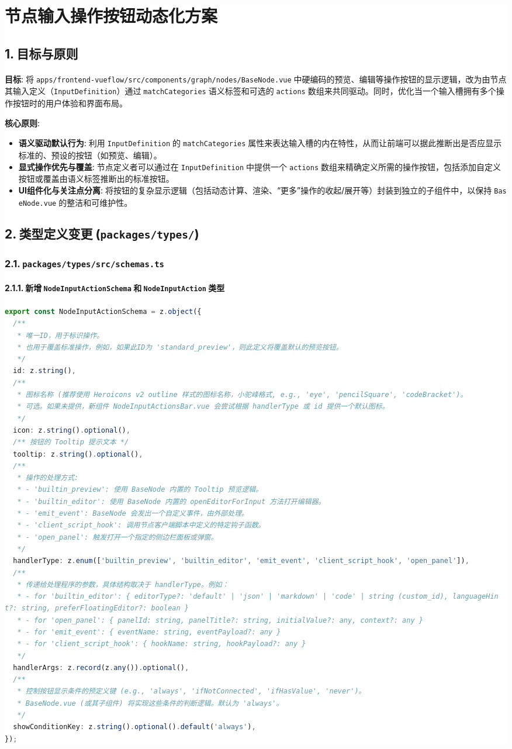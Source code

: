 # 节点输入操作按钮动态化方案

## 1. 目标与原则

**目标**: 将 `apps/frontend-vueflow/src/components/graph/nodes/BaseNode.vue` 中硬编码的预览、编辑等操作按钮的显示逻辑，改为由节点其输入定义（`InputDefinition`）通过 `matchCategories` 语义标签和可选的 `actions` 数组来共同驱动。同时，优化当一个输入槽拥有多个操作按钮时的用户体验和界面布局。

**核心原则**:
*   **语义驱动默认行为**: 利用 `InputDefinition` 的 `matchCategories` 属性来表达输入槽的内在特性，从而让前端可以据此推断出是否应显示标准的、预设的按钮（如预览、编辑）。
*   **显式操作优先与覆盖**: 节点定义者可以通过在 `InputDefinition` 中提供一个 `actions` 数组来精确定义所需的操作按钮，包括添加自定义按钮或覆盖由语义标签推断出的标准按钮。
*   **UI组件化与关注点分离**: 将按钮的复杂显示逻辑（包括动态计算、渲染、“更多”操作的收起/展开等）封装到独立的子组件中，以保持 `BaseNode.vue` 的整洁和可维护性。

## 2. 类型定义变更 (`packages/types/`)

### 2.1. `packages/types/src/schemas.ts`

#### 2.1.1. 新增 `NodeInputActionSchema` 和 `NodeInputAction` 类型

```typescript
export const NodeInputActionSchema = z.object({
  /** 
   * 唯一ID，用于标识操作。
   * 也用于覆盖标准操作，例如，如果此ID为 'standard_preview'，则此定义将覆盖默认的预览按钮。
   */
  id: z.string(),
  /** 
   * 图标名称 (推荐使用 Heroicons v2 outline 样式的图标名称，小驼峰格式, e.g., 'eye', 'pencilSquare', 'codeBracket')。
   * 可选。如果未提供，新组件 NodeInputActionsBar.vue 会尝试根据 handlerType 或 id 提供一个默认图标。
   */
  icon: z.string().optional(),
  /** 按钮的 Tooltip 提示文本 */
  tooltip: z.string().optional(),
  /** 
   * 操作的处理方式:
   * - 'builtin_preview': 使用 BaseNode 内置的 Tooltip 预览逻辑。
   * - 'builtin_editor': 使用 BaseNode 内置的 openEditorForInput 方法打开编辑器。
   * - 'emit_event': BaseNode 会发出一个自定义事件，由外部处理。
   * - 'client_script_hook': 调用节点客户端脚本中定义的特定钩子函数。
   * - 'open_panel': 触发打开一个指定的侧边栏面板或弹窗。
   */
  handlerType: z.enum(['builtin_preview', 'builtin_editor', 'emit_event', 'client_script_hook', 'open_panel']),
  /** 
   * 传递给处理程序的参数，具体结构取决于 handlerType。例如：
   * - for 'builtin_editor': { editorType?: 'default' | 'json' | 'markdown' | 'code' | string (custom_id), languageHint?: string, preferFloatingEditor?: boolean }
   * - for 'open_panel': { panelId: string, panelTitle?: string, initialValue?: any, context?: any }
   * - for 'emit_event': { eventName: string, eventPayload?: any }
   * - for 'client_script_hook': { hookName: string, hookPayload?: any }
   */
  handlerArgs: z.record(z.any()).optional(),
  /** 
   * 控制按钮显示条件的预定义键 (e.g., 'always', 'ifNotConnected', 'ifHasValue', 'never')。
   * BaseNode.vue (或其子组件) 将实现这些条件的判断逻辑。默认为 'always'。
   */
  showConditionKey: z.string().optional().default('always'),
});
```